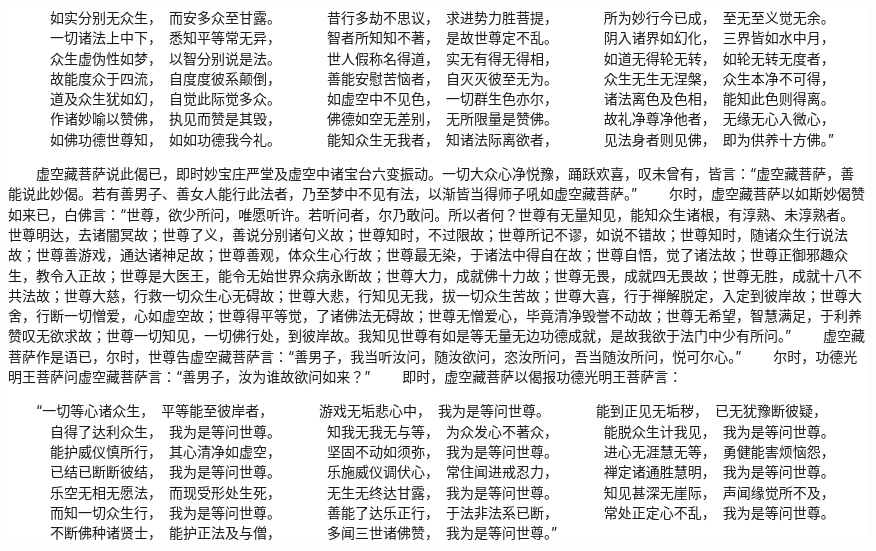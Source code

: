 　　　如实分别无众生，　而安多众至甘露。
　　　昔行多劫不思议，　求进势力胜菩提，
　　　所为妙行今已成，　至无至义觉无余。
　　　一切诸法上中下，　悉知平等常无异，
　　　智者所知知不著，　是故世尊定不乱。
　　　阴入诸界如幻化，　三界皆如水中月，
　　　众生虚伪性如梦，　以智分别说是法。
　　　世人假称名得道，　实无有得无得相，
　　　如道无得轮无转，　如轮无转无度者，
　　　故能度众于四流，　自度度彼系颠倒，
　　　善能安慰苦恼者，　自灭灭彼至无为。
　　　众生无生无涅槃，　众生本净不可得，
　　　道及众生犹如幻，　自觉此际觉多众。
　　　如虚空中不见色，　一切群生色亦尔，
　　　诸法离色及色相，　能知此色则得离。
　　　作诸妙喻以赞佛，　执见而赞是其毁，
　　　佛德如空无差别，　无所限量是赞佛。
　　　故礼净尊净他者，　无缘无心入微心，
　　　如佛功德世尊知，　如如功德我今礼。
　　　能知众生无我者，　知诸法际离欲者，
　　　见法身者则见佛，　即为供养十方佛。”

　　虚空藏菩萨说此偈已，即时妙宝庄严堂及虚空中诸宝台六变振动。一切大众心净悦豫，踊跃欢喜，叹未曾有，皆言：“虚空藏菩萨，善能说此妙偈。若有善男子、善女人能行此法者，乃至梦中不见有法，以渐皆当得师子吼如虚空藏菩萨。”
　　尔时，虚空藏菩萨以如斯妙偈赞如来已，白佛言：“世尊，欲少所问，唯愿听许。若听问者，尔乃敢问。所以者何？世尊有无量知见，能知众生诸根，有淳熟、未淳熟者。世尊明达，去诸闇冥故；世尊了义，善说分别诸句义故；世尊知时，不过限故；世尊所记不谬，如说不错故；世尊知时，随诸众生行说法故；世尊善游戏，通达诸神足故；世尊善观，体众生心行故；世尊最无染，于诸法中得自在故；世尊自悟，觉了诸法故；世尊正御邪趣众生，教令入正故；世尊是大医王，能令无始世界众病永断故；世尊大力，成就佛十力故；世尊无畏，成就四无畏故；世尊无胜，成就十八不共法故；世尊大慈，行救一切众生心无碍故；世尊大悲，行知见无我，拔一切众生苦故；世尊大喜，行于禅解脱定，入定到彼岸故；世尊大舍，行断一切憎爱，心如虚空故；世尊得平等觉，了诸佛法无碍故；世尊无憎爱心，毕竟清净毁誉不动故；世尊无希望，智慧满足，于利养赞叹无欲求故；世尊一切知见，一切佛行处，到彼岸故。我知见世尊有如是等无量无边功德成就，是故我欲于法门中少有所问。”
　　虚空藏菩萨作是语已，尔时，世尊告虚空藏菩萨言：“善男子，我当听汝问，随汝欲问，恣汝所问，吾当随汝所问，悦可尔心。”
　　尔时，功德光明王菩萨问虚空藏菩萨言：“善男子，汝为谁故欲问如来？”
　　即时，虚空藏菩萨以偈报功德光明王菩萨言：

　　“一切等心诸众生，　平等能至彼岸者，
　　　游戏无垢悲心中，　我为是等问世尊。
　　　能到正见无垢秽，　已无犹豫断彼疑，
　　　自得了达利众生，　我为是等问世尊。
　　　知我无我无与等，　为众发心不著众，
　　　能脱众生计我见，　我为是等问世尊。
　　　能护威仪慎所行，　其心清净如虚空，
　　　坚固不动如须弥，　我为是等问世尊。
　　　进心无涯慧无等，　勇健能害烦恼怨，
　　　已结已断断彼结，　我为是等问世尊。
　　　乐施威仪调伏心，　常住闻进戒忍力，
　　　禅定诸通胜慧明，　我为是等问世尊。
　　　乐空无相无愿法，　而现受形处生死，
　　　无生无终达甘露，　我为是等问世尊。
　　　知见甚深无崖际，　声闻缘觉所不及，
　　　而知一切众生行，　我为是等问世尊。
　　　善能了达乐正行，　于法非法系已断，
　　　常处正定心不乱，　我为是等问世尊。
　　　不断佛种诸贤士，　能护正法及与僧，
　　　多闻三世诸佛赞，　我为是等问世尊。”
